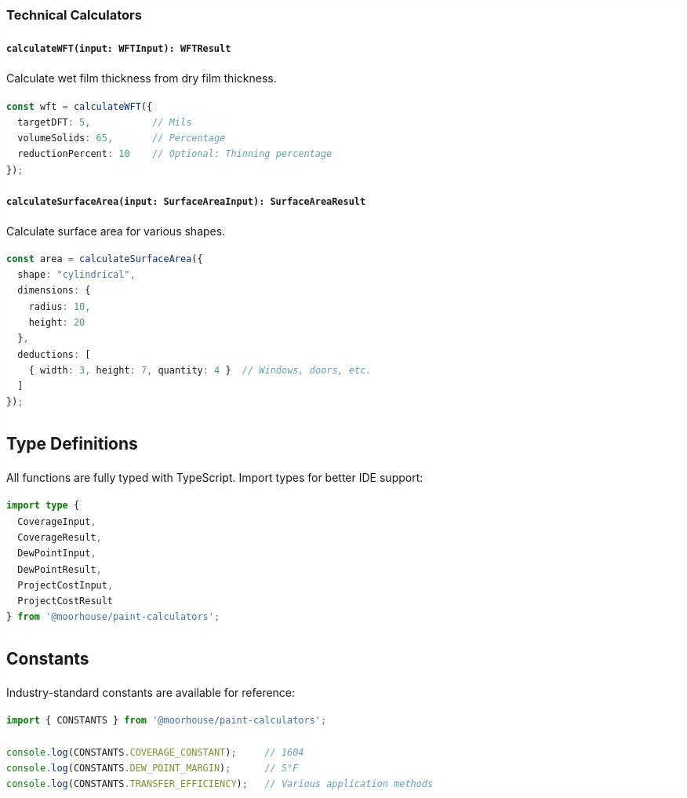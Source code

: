 ```typescript
```

### Technical Calculators

#### `calculateWFT(input: WFTInput): WFTResult`

Calculate wet film thickness from dry film thickness.

```typescript
const wft = calculateWFT({
  targetDFT: 5,           // Mils
  volumeSolids: 65,       // Percentage
  reductionPercent: 10    // Optional: Thinning percentage
});
```

#### `calculateSurfaceArea(input: SurfaceAreaInput): SurfaceAreaResult`

Calculate surface area for various shapes.

```typescript
const area = calculateSurfaceArea({
  shape: "cylindrical",
  dimensions: {
    radius: 10,
    height: 20
  },
  deductions: [
    { width: 3, height: 7, quantity: 4 }  // Windows, doors, etc.
  ]
});
```

## Type Definitions

All functions are fully typed with TypeScript. Import types for better IDE support:

```typescript
import type {
  CoverageInput,
  CoverageResult,
  DewPointInput,
  DewPointResult,
  ProjectCostInput,
  ProjectCostResult
} from '@moorhouse/paint-calculators';
```

## Constants

Industry-standard constants are available for reference:

```typescript
import { CONSTANTS } from '@moorhouse/paint-calculators';

console.log(CONSTANTS.COVERAGE_CONSTANT);     // 1604
console.log(CONSTANTS.DEW_POINT_MARGIN);      // 5°F
console.log(CONSTANTS.TRANSFER_EFFICIENCY);   // Various application methods
```
